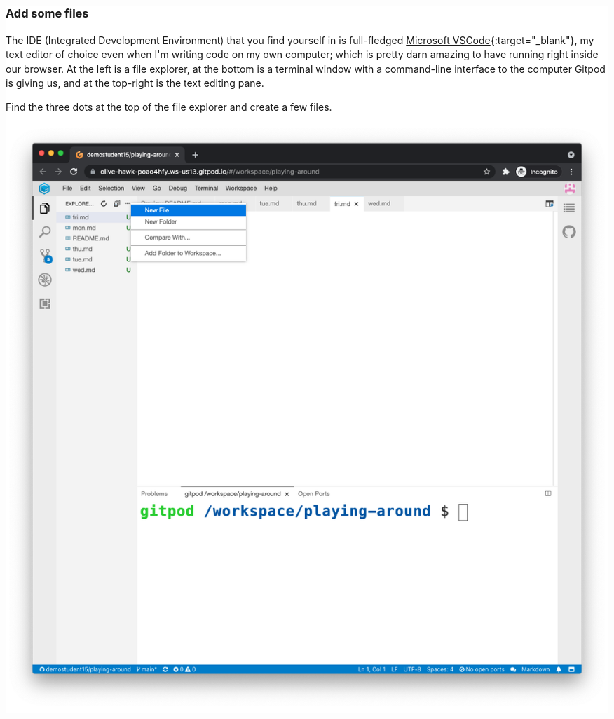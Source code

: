 ### Add some files

The IDE (Integrated Development Environment) that you find yourself in is full-fledged [Microsoft VSCode](https://code.visualstudio.com/){:target="_blank"}, my text editor of choice even when I'm writing code on my own computer; which is pretty darn amazing to have running right inside our browser. At the left is a file explorer, at the bottom is a terminal window with a command-line interface to the computer Gitpod is giving us, and at the top-right is the text editing pane.

Find the three dots at the top of the file explorer and create a few files. 

![](/assets/intro-to-git-05.png)
